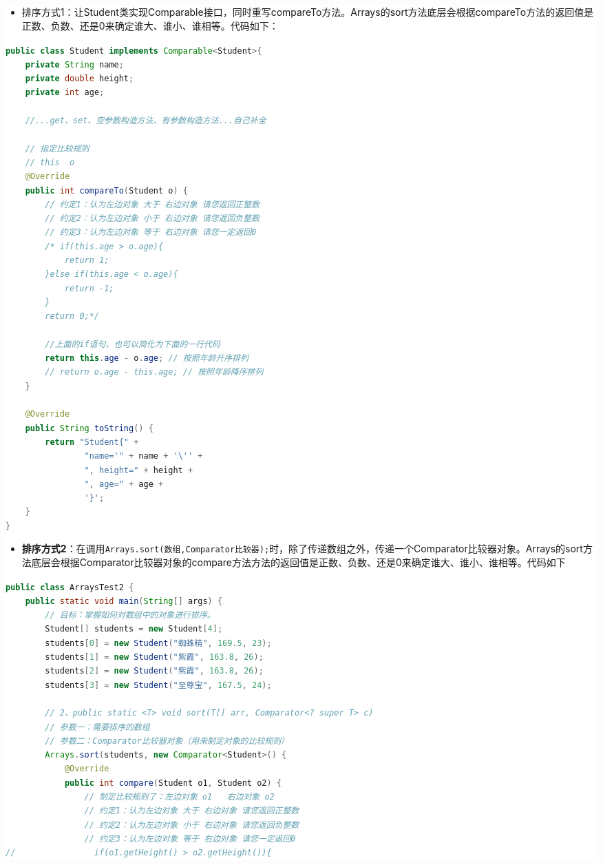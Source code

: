 - 排序方式1：让Student类实现Comparable接口，同时重写compareTo方法。Arrays的sort方法底层会根据compareTo方法的返回值是正数、负数、还是0来确定谁大、谁小、谁相等。代码如下：

```java
public class Student implements Comparable<Student>{
    private String name;
    private double height;
    private int age;
    
    //...get、set、空参数构造方法、有参数构造方法...自己补全

    // 指定比较规则
    // this  o
    @Override
    public int compareTo(Student o) {
        // 约定1：认为左边对象 大于 右边对象 请您返回正整数
        // 约定2：认为左边对象 小于 右边对象 请您返回负整数
        // 约定3：认为左边对象 等于 右边对象 请您一定返回0
		/* if(this.age > o.age){
            return 1;
        }else if(this.age < o.age){
            return -1;
        }
        return 0;*/

        //上面的if语句，也可以简化为下面的一行代码
        return this.age - o.age; // 按照年龄升序排列
        // return o.age - this.age; // 按照年龄降序排列
    }
    
    @Override
    public String toString() {
        return "Student{" +
                "name='" + name + '\'' +
                ", height=" + height +
                ", age=" + age +
                '}';
    }
}
```

- **排序方式2**：在调用`Arrays.sort(数组,Comparator比较器);`时，除了传递数组之外，传递一个Comparator比较器对象。Arrays的sort方法底层会根据Comparator比较器对象的compare方法方法的返回值是正数、负数、还是0来确定谁大、谁小、谁相等。代码如下

```java
public class ArraysTest2 {
    public static void main(String[] args) {
        // 目标：掌握如何对数组中的对象进行排序。
        Student[] students = new Student[4];
        students[0] = new Student("蜘蛛精", 169.5, 23);
        students[1] = new Student("紫霞", 163.8, 26);
        students[2] = new Student("紫霞", 163.8, 26);
        students[3] = new Student("至尊宝", 167.5, 24);

		// 2、public static <T> void sort(T[] arr, Comparator<? super T> c)
        // 参数一：需要排序的数组
        // 参数二：Comparator比较器对象（用来制定对象的比较规则）
        Arrays.sort(students, new Comparator<Student>() {
            @Override
            public int compare(Student o1, Student o2) {
                // 制定比较规则了：左边对象 o1   右边对象 o2
                // 约定1：认为左边对象 大于 右边对象 请您返回正整数
                // 约定2：认为左边对象 小于 右边对象 请您返回负整数
                // 约定3：认为左边对象 等于 右边对象 请您一定返回0
//                if(o1.getHeight() > o2.getHeight()){
```